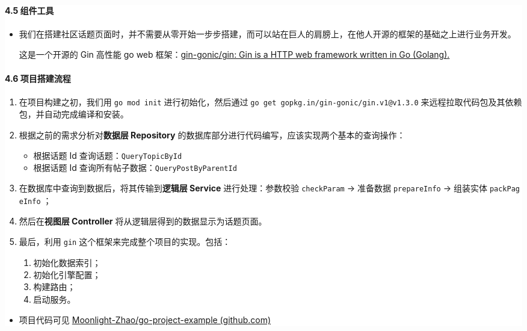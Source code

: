 #### 4.5 组件工具

- 我们在搭建社区话题页面时，并不需要从零开始一步步搭建，而可以站在巨人的肩膀上，在他人开源的框架的基础之上进行业务开发。

  这是一个开源的 Gin 高性能 go web 框架：[gin-gonic/gin: Gin is a HTTP web framework written in Go (Golang). ](https://github.com/gin-gonic/gin#installation) 

#### 4.6 项目搭建流程

1. 在项目构建之初，我们用 `go mod init` 进行初始化，然后通过 `go get gopkg.in/gin-gonic/gin.v1@v1.3.0` 来远程拉取代码包及其依赖包，并自动完成编译和安装。
2. 根据之前的需求分析对**数据层 Repository** 的数据库部分进行代码编写，应该实现两个基本的查询操作：
   - 根据话题 Id 查询话题：`QueryTopicById` 
   - 根据话题 Id 查询所有帖子数据：`QueryPostByParentId` 

3. 在数据库中查询到数据后，将其传输到**逻辑层 Service** 进行处理：参数校验 `checkParam`  -> 准备数据  `prepareInfo` -> 组装实体 `packPageInfo` ；
4. 然后在**视图层 Controller** 将从逻辑层得到的数据显示为话题页面。
5. 最后，利用 `gin` 这个框架来完成整个项目的实现。包括：
   1. 初始化数据索引；
   2. 初始化引擎配置；
   3. 构建路由；
   4. 启动服务。

- 项目代码可见 [Moonlight-Zhao/go-project-example (github.com)](https://github.com/Moonlight-Zhao/go-project-example) 
